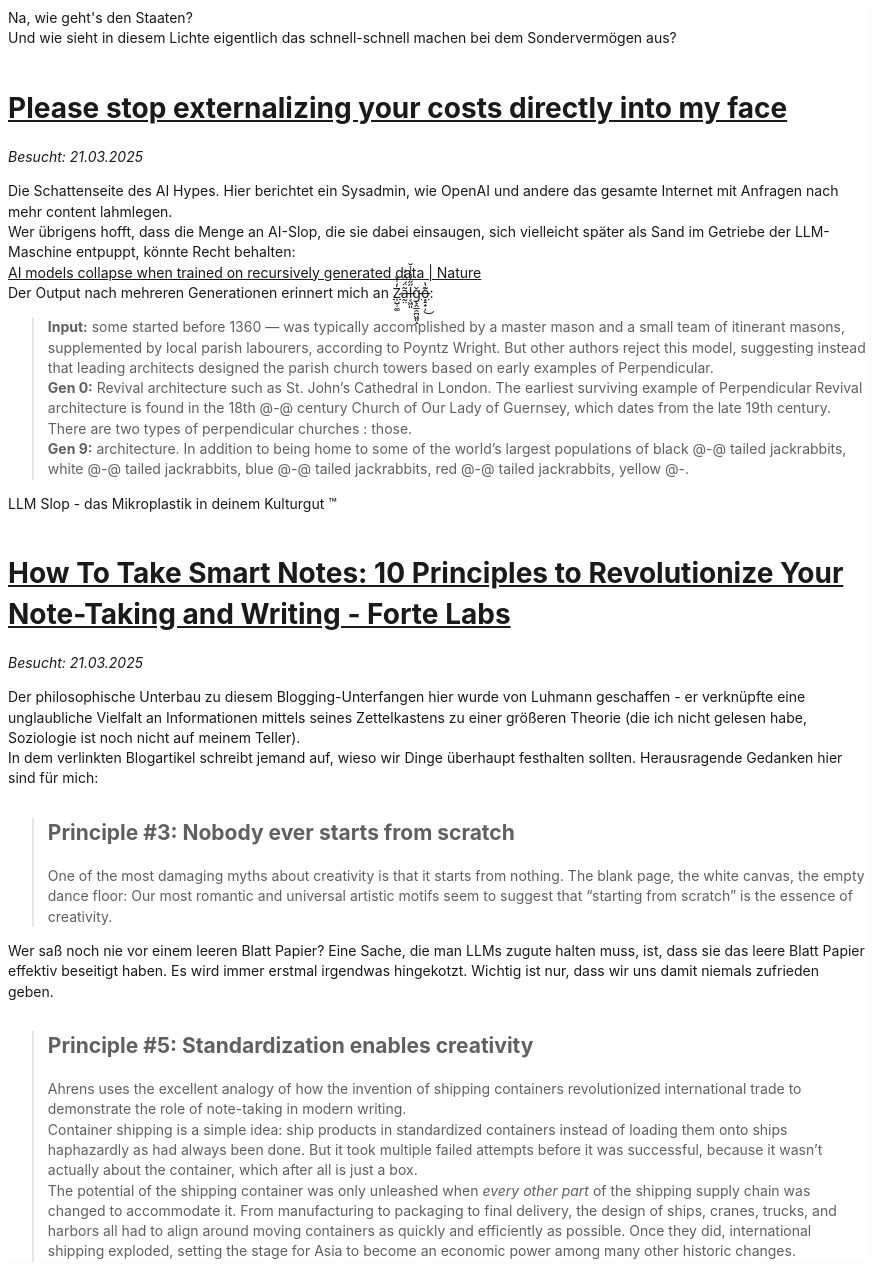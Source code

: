 Na, wie geht's den Staaten?  
Und wie sieht in diesem Lichte eigentlich das schnell-schnell machen bei dem Sondervermögen aus?  
  
# [Please stop externalizing your costs directly into my face](https://drewdevault.com/2025/03/17/2025-03-17-Stop-externalizing-your-costs-on-me.html)  
*Besucht: 21.03.2025*  
  
Die Schattenseite des AI Hypes. Hier berichtet ein Sysadmin, wie OpenAI und andere das gesamte Internet mit Anfragen nach mehr content lahmlegen.  
Wer übrigens hofft, dass die Menge an AI-Slop, die sie dabei einsaugen, sich vielleicht später als Sand im Getriebe der LLM-Maschine entpuppt, könnte Recht behalten:  
[AI models collapse when trained on recursively generated data | Nature](https://www.nature.com/articles/s41586-024-07566-y)   
Der Output nach mehreren Generationen erinnert mich an [Z̷̩̺̹͚̓̇̌a̶̰̤͂̈́̆̓̒l̶͔͖͈̋̋́̽̇̾̆ǧ̵̨̭̲̯̪͖͈̝o̶͙̠̟̦͊̔͜](https://en.wikipedia.org/wiki/Zalgo_text):  
> **Input:** some started before 1360 — was typically accomplished by a master mason and a small team of itinerant masons, supplemented by local parish labourers, according to Poyntz Wright. But other authors reject this model, suggesting instead that leading architects designed the parish church towers based on early examples of Perpendicular.  
> **Gen 0:** Revival architecture such as St. John’s Cathedral in London. The earliest surviving example of Perpendicular Revival architecture is found in the 18th @-@ century Church of Our Lady of Guernsey, which dates from the late 19th century. There are two types of perpendicular churches : those.  
> **Gen 9:** architecture. In addition to being home to some of the world’s largest populations of black @-@ tailed jackrabbits, white @-@ tailed jackrabbits, blue @-@ tailed jackrabbits, red @-@ tailed jackrabbits, yellow @-.  
  
LLM Slop - das Mikroplastik in deinem Kulturgut ™  
  
# [How To Take Smart Notes: 10 Principles to Revolutionize Your Note-Taking and Writing - Forte Labs](https://fortelabs.com/blog/how-to-take-smart-notes/)  
*Besucht: 21.03.2025*  
  
Der philosophische Unterbau zu diesem Blogging-Unterfangen hier wurde von Luhmann geschaffen - er verknüpfte eine unglaubliche Vielfalt an Informationen mittels seines Zettelkastens zu einer größeren Theorie (die ich nicht gelesen habe, Soziologie ist noch nicht auf meinem Teller).  
In dem verlinkten Blogartikel schreibt jemand auf, wieso wir Dinge überhaupt festhalten sollten. Herausragende Gedanken hier sind für mich:  
> ## Principle #3: Nobody ever starts from scratch  
> One of the most damaging myths about creativity is that it starts from nothing. The blank page, the white canvas, the empty dance floor: Our most romantic and universal artistic motifs seem to suggest that “starting from scratch” is the essence of creativity.  
  
Wer saß noch nie vor einem leeren Blatt Papier? Eine Sache, die man LLMs zugute halten muss, ist, dass sie das leere Blatt Papier effektiv beseitigt haben. Es wird immer erstmal irgendwas hingekotzt. Wichtig ist nur, dass wir uns damit niemals zufrieden geben.  
  
> ## Principle #5: Standardization enables creativity  
> Ahrens uses the excellent analogy of how the invention of shipping containers revolutionized international trade to demonstrate the role of note-taking in modern writing.  
> Container shipping is a simple idea: ship products in standardized containers instead of loading them onto ships haphazardly as had always been done. But it took multiple failed attempts before it was successful, because it wasn’t actually about the container, which after all is just a box.  
> The potential of the shipping container was only unleashed when _every other part_ of the shipping supply chain was changed to accommodate it. From manufacturing to packaging to final delivery, the design of ships, cranes, trucks, and harbors all had to align around moving containers as quickly and efficiently as possible. Once they did, international shipping exploded, setting the stage for Asia to become an economic power among many other historic changes.  
  